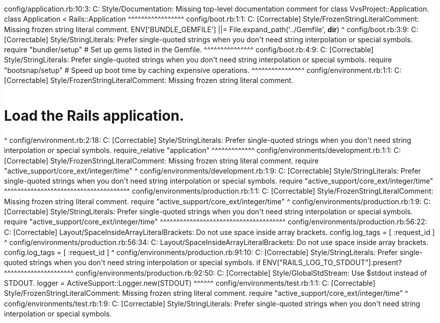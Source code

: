 config/application.rb:10:3: C: Style/Documentation: Missing top-level documentation comment for class VvsProject::Application.
  class Application < Rails::Application
  ^^^^^^^^^^^^^^^^^
config/boot.rb:1:1: C: [Correctable] Style/FrozenStringLiteralComment: Missing frozen string literal comment.
ENV['BUNDLE_GEMFILE'] ||= File.expand_path('../Gemfile', __dir__)
^
config/boot.rb:3:9: C: [Correctable] Style/StringLiterals: Prefer single-quoted strings when you don't need string interpolation or special symbols.
require "bundler/setup" # Set up gems listed in the Gemfile.
        ^^^^^^^^^^^^^^^
config/boot.rb:4:9: C: [Correctable] Style/StringLiterals: Prefer single-quoted strings when you don't need string interpolation or special symbols.
require "bootsnap/setup" # Speed up boot time by caching expensive operations.
        ^^^^^^^^^^^^^^^^
config/environment.rb:1:1: C: [Correctable] Style/FrozenStringLiteralComment: Missing frozen string literal comment.
# Load the Rails application.
^
config/environment.rb:2:18: C: [Correctable] Style/StringLiterals: Prefer single-quoted strings when you don't need string interpolation or special symbols.
require_relative "application"
                 ^^^^^^^^^^^^^
config/environments/development.rb:1:1: C: [Correctable] Style/FrozenStringLiteralComment: Missing frozen string literal comment.
require "active_support/core_ext/integer/time"
^
config/environments/development.rb:1:9: C: [Correctable] Style/StringLiterals: Prefer single-quoted strings when you don't need string interpolation or special symbols.
require "active_support/core_ext/integer/time"
        ^^^^^^^^^^^^^^^^^^^^^^^^^^^^^^^^^^^^^^
config/environments/production.rb:1:1: C: [Correctable] Style/FrozenStringLiteralComment: Missing frozen string literal comment.
require "active_support/core_ext/integer/time"
^
config/environments/production.rb:1:9: C: [Correctable] Style/StringLiterals: Prefer single-quoted strings when you don't need string interpolation or special symbols.
require "active_support/core_ext/integer/time"
        ^^^^^^^^^^^^^^^^^^^^^^^^^^^^^^^^^^^^^^
config/environments/production.rb:56:22: C: [Correctable] Layout/SpaceInsideArrayLiteralBrackets: Do not use space inside array brackets.
  config.log_tags = [ :request_id ]
                     ^
config/environments/production.rb:56:34: C: Layout/SpaceInsideArrayLiteralBrackets: Do not use space inside array brackets.
  config.log_tags = [ :request_id ]
                                 ^
config/environments/production.rb:91:10: C: [Correctable] Style/StringLiterals: Prefer single-quoted strings when you don't need string interpolation or special symbols.
  if ENV["RAILS_LOG_TO_STDOUT"].present?
         ^^^^^^^^^^^^^^^^^^^^^
config/environments/production.rb:92:50: C: [Correctable] Style/GlobalStdStream: Use $stdout instead of STDOUT.
    logger           = ActiveSupport::Logger.new(STDOUT)
                                                 ^^^^^^
config/environments/test.rb:1:1: C: [Correctable] Style/FrozenStringLiteralComment: Missing frozen string literal comment.
require "active_support/core_ext/integer/time"
^
config/environments/test.rb:1:9: C: [Correctable] Style/StringLiterals: Prefer single-quoted strings when you don't need string interpolation or special symbols.